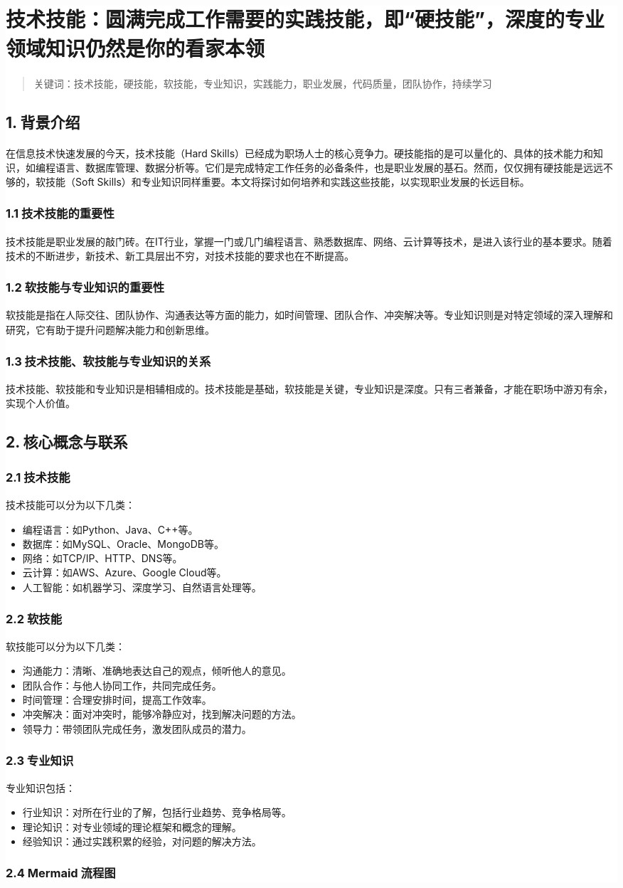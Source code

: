 
# 技术技能：圆满完成工作需要的实践技能，即“硬技能”，深度的专业领域知识仍然是你的看家本领

> 关键词：技术技能，硬技能，软技能，专业知识，实践能力，职业发展，代码质量，团队协作，持续学习

## 1. 背景介绍

在信息技术快速发展的今天，技术技能（Hard Skills）已经成为职场人士的核心竞争力。硬技能指的是可以量化的、具体的技术能力和知识，如编程语言、数据库管理、数据分析等。它们是完成特定工作任务的必备条件，也是职业发展的基石。然而，仅仅拥有硬技能是远远不够的，软技能（Soft Skills）和专业知识同样重要。本文将探讨如何培养和实践这些技能，以实现职业发展的长远目标。

### 1.1 技术技能的重要性

技术技能是职业发展的敲门砖。在IT行业，掌握一门或几门编程语言、熟悉数据库、网络、云计算等技术，是进入该行业的基本要求。随着技术的不断进步，新技术、新工具层出不穷，对技术技能的要求也在不断提高。

### 1.2 软技能与专业知识的重要性

软技能是指在人际交往、团队协作、沟通表达等方面的能力，如时间管理、团队合作、冲突解决等。专业知识则是对特定领域的深入理解和研究，它有助于提升问题解决能力和创新思维。

### 1.3 技术技能、软技能与专业知识的关系

技术技能、软技能和专业知识是相辅相成的。技术技能是基础，软技能是关键，专业知识是深度。只有三者兼备，才能在职场中游刃有余，实现个人价值。

## 2. 核心概念与联系

### 2.1 技术技能

技术技能可以分为以下几类：

- 编程语言：如Python、Java、C++等。
- 数据库：如MySQL、Oracle、MongoDB等。
- 网络：如TCP/IP、HTTP、DNS等。
- 云计算：如AWS、Azure、Google Cloud等。
- 人工智能：如机器学习、深度学习、自然语言处理等。

### 2.2 软技能

软技能可以分为以下几类：

- 沟通能力：清晰、准确地表达自己的观点，倾听他人的意见。
- 团队合作：与他人协同工作，共同完成任务。
- 时间管理：合理安排时间，提高工作效率。
- 冲突解决：面对冲突时，能够冷静应对，找到解决问题的方法。
- 领导力：带领团队完成任务，激发团队成员的潜力。

### 2.3 专业知识

专业知识包括：

- 行业知识：对所在行业的了解，包括行业趋势、竞争格局等。
- 理论知识：对专业领域的理论框架和概念的理解。
- 经验知识：通过实践积累的经验，对问题的解决方法。

### 2.4 Mermaid 流程图
